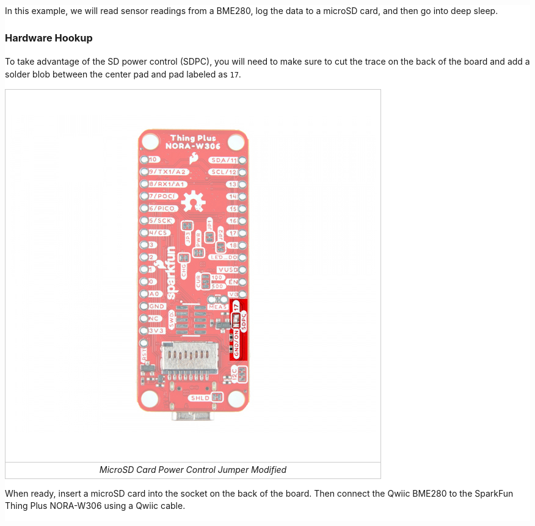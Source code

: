 In this example, we will read sensor readings from a BME280, log the data to a microSD card, and then go into deep sleep.



### Hardware Hookup

To take advantage of the SD power control (SDPC), you will need to make sure to cut the trace on the back of the board and add a solder blob between the center pad and pad labeled as `17`.

<div style="text-align: center;">
  <table>
    <tr style="vertical-align:middle;">
     <td style="text-align: center; vertical-align: middle; border: solid 1px #cccccc;"><a href="../assets/img/WRL-21637_Thing_Plus_NORA-W306_SDPC_Jumper_Modification.jpg"><img src="../assets/img/WRL-21637_Thing_Plus_NORA-W306_SDPC_Jumper_Modification.jpg" width="600px" height="600px" alt="MicroSD Card Power Control Jumper Modified"></a></td>
    </tr>
    <tr style="vertical-align:middle;">
     <td style="text-align: center; vertical-align: middle; border: solid 1px #cccccc;"><i>MicroSD Card Power Control Jumper Modified</i></td>
    </tr>
  </table>
</div>

When ready, insert a microSD card into the socket on the back of the board. Then connect the Qwiic BME280 to the SparkFun Thing Plus NORA-W306 using a Qwiic cable.



<div style="text-align: center;">
  <table>
    <tr style="vertical-align:middle;">
